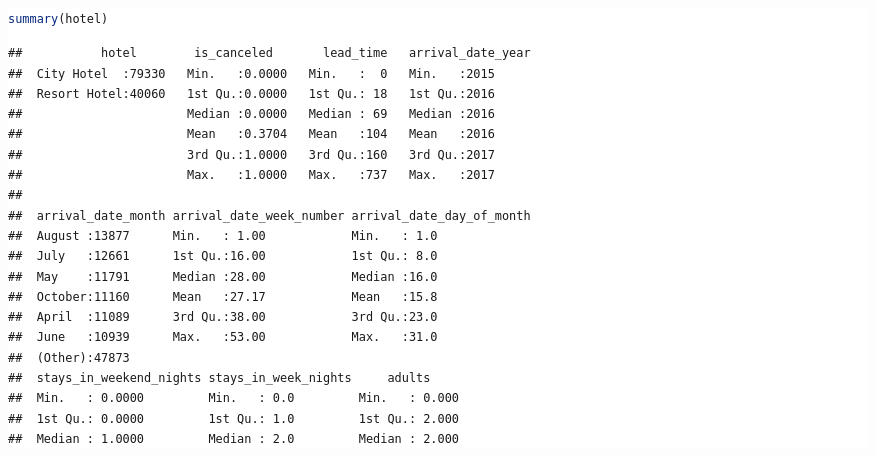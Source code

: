 ``` r
summary(hotel)
```

    ##           hotel        is_canceled       lead_time   arrival_date_year
    ##  City Hotel  :79330   Min.   :0.0000   Min.   :  0   Min.   :2015     
    ##  Resort Hotel:40060   1st Qu.:0.0000   1st Qu.: 18   1st Qu.:2016     
    ##                       Median :0.0000   Median : 69   Median :2016     
    ##                       Mean   :0.3704   Mean   :104   Mean   :2016     
    ##                       3rd Qu.:1.0000   3rd Qu.:160   3rd Qu.:2017     
    ##                       Max.   :1.0000   Max.   :737   Max.   :2017     
    ##                                                                       
    ##  arrival_date_month arrival_date_week_number arrival_date_day_of_month
    ##  August :13877      Min.   : 1.00            Min.   : 1.0             
    ##  July   :12661      1st Qu.:16.00            1st Qu.: 8.0             
    ##  May    :11791      Median :28.00            Median :16.0             
    ##  October:11160      Mean   :27.17            Mean   :15.8             
    ##  April  :11089      3rd Qu.:38.00            3rd Qu.:23.0             
    ##  June   :10939      Max.   :53.00            Max.   :31.0             
    ##  (Other):47873                                                        
    ##  stays_in_weekend_nights stays_in_week_nights     adults      
    ##  Min.   : 0.0000         Min.   : 0.0         Min.   : 0.000  
    ##  1st Qu.: 0.0000         1st Qu.: 1.0         1st Qu.: 2.000  
    ##  Median : 1.0000         Median : 2.0         Median : 2.000  